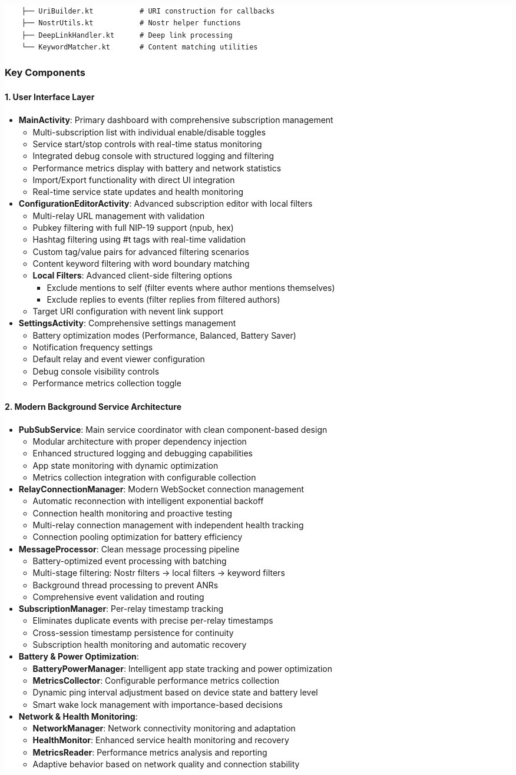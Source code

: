```
    ├── UriBuilder.kt           # URI construction for callbacks
    ├── NostrUtils.kt           # Nostr helper functions
    ├── DeepLinkHandler.kt      # Deep link processing
    └── KeywordMatcher.kt       # Content matching utilities
```

### Key Components

#### 1. User Interface Layer
- **MainActivity**: Primary dashboard with comprehensive subscription management
  - Multi-subscription list with individual enable/disable toggles
  - Service start/stop controls with real-time status monitoring
  - Integrated debug console with structured logging and filtering
  - Performance metrics display with battery and network statistics
  - Import/Export functionality with direct UI integration
  - Real-time service state updates and health monitoring
- **ConfigurationEditorActivity**: Advanced subscription editor with local filters
  - Multi-relay URL management with validation
  - Pubkey filtering with full NIP-19 support (npub, hex)
  - Hashtag filtering using #t tags with real-time validation
  - Custom tag/value pairs for advanced filtering scenarios
  - Content keyword filtering with word boundary matching
  - **Local Filters**: Advanced client-side filtering options
    - Exclude mentions to self (filter events where author mentions themselves)
    - Exclude replies to events (filter replies from filtered authors)
  - Target URI configuration with nevent link support
- **SettingsActivity**: Comprehensive settings management
  - Battery optimization modes (Performance, Balanced, Battery Saver)
  - Notification frequency settings
  - Default relay and event viewer configuration
  - Debug console visibility controls
  - Performance metrics collection toggle

#### 2. Modern Background Service Architecture
- **PubSubService**: Main service coordinator with clean component-based design
  - Modular architecture with proper dependency injection
  - Enhanced structured logging and debugging capabilities
  - App state monitoring with dynamic optimization
  - Metrics collection integration with configurable collection
- **RelayConnectionManager**: Modern WebSocket connection management
  - Automatic reconnection with intelligent exponential backoff
  - Connection health monitoring and proactive testing
  - Multi-relay connection management with independent health tracking
  - Connection pooling optimization for battery efficiency
- **MessageProcessor**: Clean message processing pipeline
  - Battery-optimized event processing with batching
  - Multi-stage filtering: Nostr filters → local filters → keyword filters
  - Background thread processing to prevent ANRs
  - Comprehensive event validation and routing
- **SubscriptionManager**: Per-relay timestamp tracking
  - Eliminates duplicate events with precise per-relay timestamps
  - Cross-session timestamp persistence for continuity
  - Subscription health monitoring and automatic recovery
- **Battery & Power Optimization**:
  - **BatteryPowerManager**: Intelligent app state tracking and power optimization
  - **MetricsCollector**: Configurable performance metrics collection
  - Dynamic ping interval adjustment based on device state and battery level
  - Smart wake lock management with importance-based decisions
- **Network & Health Monitoring**:
  - **NetworkManager**: Network connectivity monitoring and adaptation
  - **HealthMonitor**: Enhanced service health monitoring and recovery
  - **MetricsReader**: Performance metrics analysis and reporting
  - Adaptive behavior based on network quality and connection stability